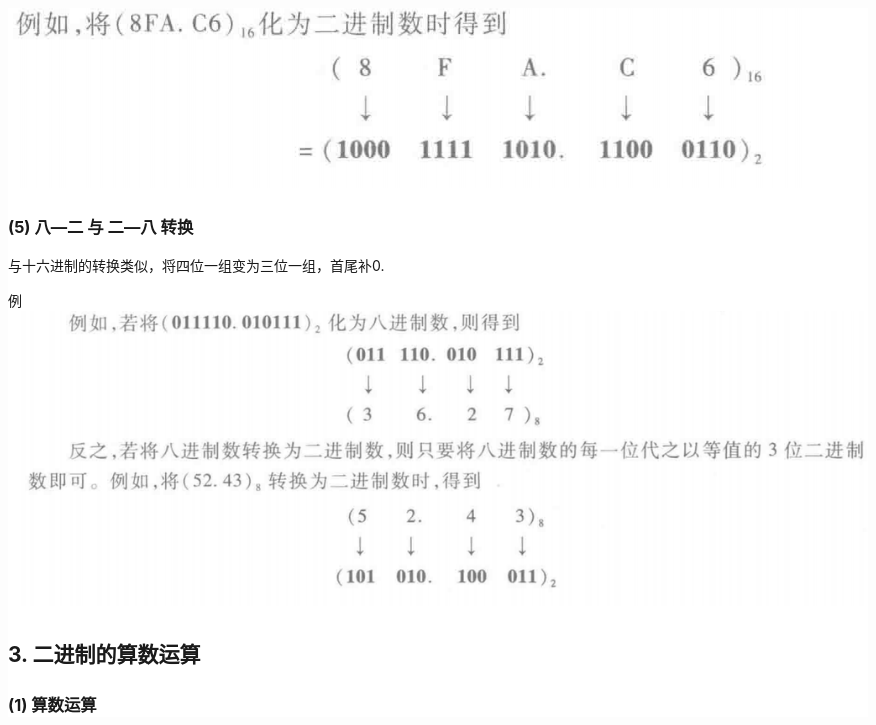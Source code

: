 ![QQ截图20220628231828](https://github.com/nankedream-tang/NankeDream-s-digital-circuit-note/blob/main/Pictures/QQ%E6%88%AA%E5%9B%BE20220628231828.png?raw=true)

### (5) 八—二 与 二—八 转换

与十六进制的转换类似，将四位一组变为三位一组，首尾补0.

例![QQ截图20220628232118](https://github.com/nankedream-tang/NankeDream-s-digital-circuit-note/blob/main/Pictures/QQ%E6%88%AA%E5%9B%BE20220628232118.png?raw=true)

## 3. 二进制的算数运算

### (1) 算数运算
